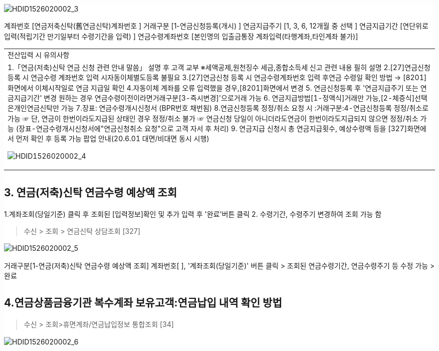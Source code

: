 ![HDID1526020002_3](HDID1526020002_3.jpg)

계좌번호
[연금저축신탁(舊연금신탁)계좌번호 ]
거래구분
[1-연금신청등록(개시) ]
연금지급주기
[1, 3, 6, 12개월 중 선택 ]
연금지급기간
[연단위로 입력(적립기간 만기일부터 수령기간을 입력) ]
연금수령계좌번호
[본인명의 입출금통장 계좌입력(타행계좌,타인계좌 불가)]

<table><tbody><tr>
<td>
전산입력 시 유의사항</td></tr><tr>
<td>1.「연금(저축)신탁 연금 신청 관련 안내 말씀」 설명 후 고객 교부
※세액공제,원천징수 세금,종합소득세 신고 관련 내용 필히 설명
2.[27]연금신청등록 시 연금수령 계좌번호 입력 시자동이체별도등록 불필요
3.[27]연금신청 등록 시 연금수령계좌번호 입력 후연금 수령일 확인 방법
→ [8201]화면에서 이체시작일로 연금 지급일 확인
4.자동이체 계좌를 오류 입력했을 경우,[8201]화면에서 변경
5. 연금신청등록 후 '연금지급주기 또는 연금지급기간' 변경 원하는 경우 연금수령이전이라면거래구분[3-즉시변경]'으로거래 가능
6. 연금지급방법[1-정액식]거래만 가능,[2-체증식]선택은개인연금신탁만 가능
7.장표: 연금수령개시신청서 (BPR번호 채번됨)
8.연금신청등록 정정/취소 요청 시 :거래구분:4-연금신청등록 정정/취소로 가능
☞ 단, 연금이 한번이라도지급된 상태인 경우 정정/취소 불가
☞ 연금신청 당일이 아니더라도연금이 한번이라도지급되지 않으면 정정/취소 가능
(장표-연금수령개시신청서에"연금신청취소 요청"으로 고객 자서 후 처리)
9. 연금지급 신청시 총 연금지급횟수, 예상수령액 등을 [327]화면에서 먼저 확인 후 등록 가능 팝업 안내(20.6.01 대면/비대면 동시 시행)

![HDID1526020002_4](HDID1526020002_4.jpg)
</td></tr></tbody>
</table>


## 3. 연금(저축)신탁 연금수령 예상액 조회
1.계좌조회(당일기준) 클릭 후 조회된 [입력정보]확인 및 추가 입력 후 '완료'버튼 클릭
2. 수령기간, 수령주기 변경하여 조회 가능 함
> 수신 > 조회 > 연금신탁 상담조회 [327]

![HDID1526020002_5](HDID1526020002_5.jpg)

거래구분[1-연금(저축)신탁 연금수령 예상액 조회]
계좌번호[ ], '계좌조회(당일기준)' 버튼 클릭 > 조회된 연금수령기간, 연금수령주기 등 수정 가능 > 완료
## 4.연금상품금융기관 복수계좌 보유고객:연금납입 내역 확인 방법
> 수신 > 조회>휴면계좌/연금납입정보 통합조회 [34]

![HDID1526020002_6](HDID1526020002_6.jpg)

